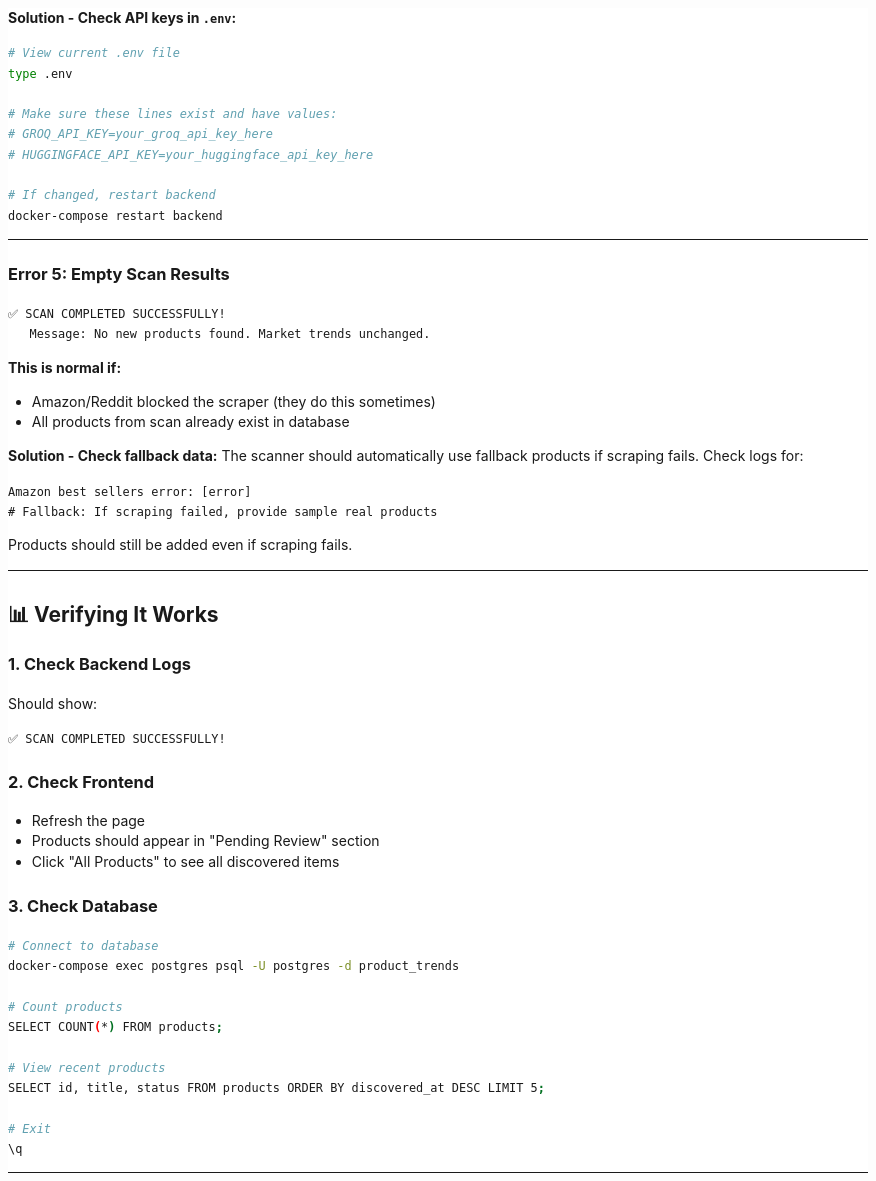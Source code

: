 **Solution - Check API keys in `.env`:**
```bash
# View current .env file
type .env

# Make sure these lines exist and have values:
# GROQ_API_KEY=your_groq_api_key_here
# HUGGINGFACE_API_KEY=your_huggingface_api_key_here

# If changed, restart backend
docker-compose restart backend
```

---

### **Error 5: Empty Scan Results**
```
✅ SCAN COMPLETED SUCCESSFULLY!
   Message: No new products found. Market trends unchanged.
```

**This is normal if:**
- Amazon/Reddit blocked the scraper (they do this sometimes)
- All products from scan already exist in database

**Solution - Check fallback data:**
The scanner should automatically use fallback products if scraping fails. Check logs for:
```
Amazon best sellers error: [error]
# Fallback: If scraping failed, provide sample real products
```

Products should still be added even if scraping fails.

---

## 📊 Verifying It Works

### **1. Check Backend Logs**
Should show:
```
✅ SCAN COMPLETED SUCCESSFULLY!
```

### **2. Check Frontend**
- Refresh the page
- Products should appear in "Pending Review" section
- Click "All Products" to see all discovered items

### **3. Check Database**
```bash
# Connect to database
docker-compose exec postgres psql -U postgres -d product_trends

# Count products
SELECT COUNT(*) FROM products;

# View recent products
SELECT id, title, status FROM products ORDER BY discovered_at DESC LIMIT 5;

# Exit
\q
```

---